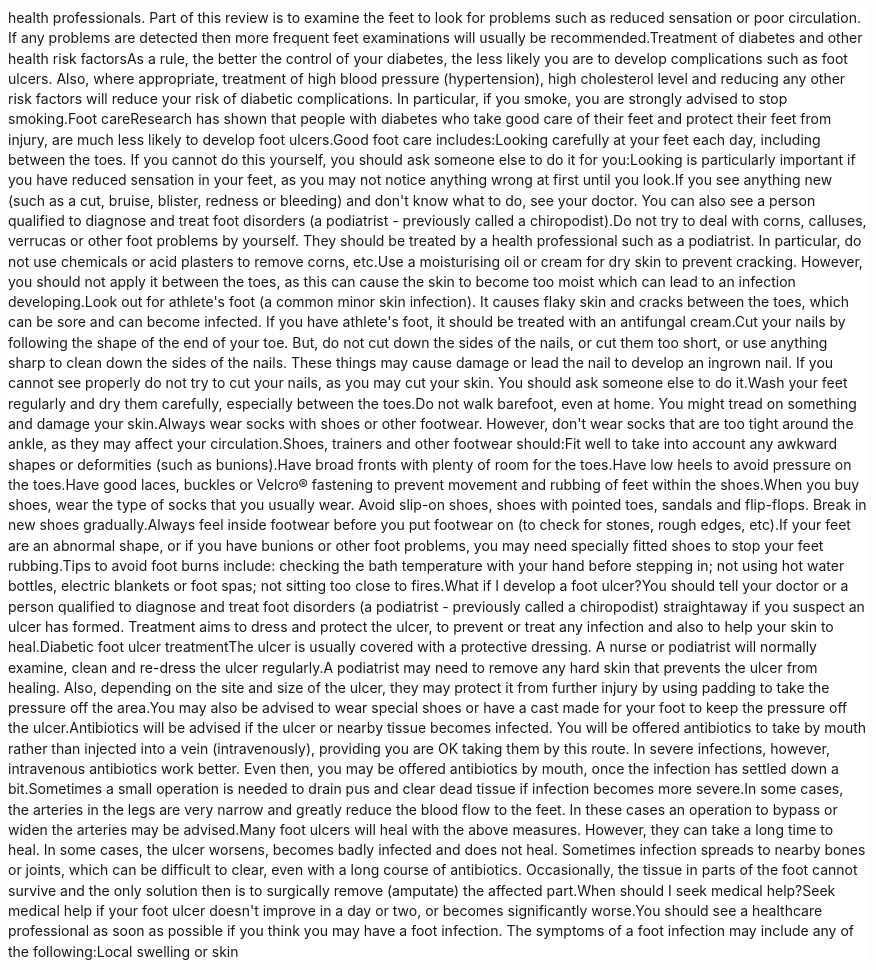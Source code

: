 health professionals. Part of this review is to examine the feet to look for problems such as reduced sensation or poor circulation. If any problems are detected then more frequent feet examinations will usually be recommended.Treatment of diabetes and other health risk factorsAs a rule, the better the control of your diabetes, the less likely you are to develop complications such as foot ulcers. Also, where appropriate, treatment of high blood pressure (hypertension), high cholesterol level and reducing any other risk factors will reduce your risk of diabetic complications. In particular, if you smoke, you are strongly advised to stop smoking.Foot careResearch has shown that people with diabetes who take good care of their feet and protect their feet from injury, are much less likely to develop foot ulcers.Good foot care includes:Looking carefully at your feet each day, including between the toes. If you cannot do this yourself, you should ask someone else to do it for you:Looking is particularly important if you have reduced sensation in your feet, as you may not notice anything wrong at first until you look.If you see anything new (such as a cut, bruise, blister, redness or bleeding) and don't know what to do, see your doctor. You can also see a person qualified to diagnose and treat foot disorders (a podiatrist - previously called a chiropodist).Do not try to deal with corns, calluses, verrucas or other foot problems by yourself. They should be treated by a health professional such as a podiatrist. In particular, do not use chemicals or acid plasters to remove corns, etc.Use a moisturising oil or cream for dry skin to prevent cracking. However, you should not apply it between the toes, as this can cause the skin to become too moist which can lead to an infection developing.Look out for athlete's foot (a common minor skin infection). It causes flaky skin and cracks between the toes, which can be sore and can become infected. If you have athlete's foot, it should be treated with an antifungal cream.Cut your nails by following the shape of the end of your toe. But, do not cut down the sides of the nails, or cut them too short, or use anything sharp to clean down the sides of the nails. These things may cause damage or lead the nail to develop an ingrown nail. If you cannot see properly do not try to cut your nails, as you may cut your skin. You should ask someone else to do it.Wash your feet regularly and dry them carefully, especially between the toes.Do not walk barefoot, even at home. You might tread on something and damage your skin.Always wear socks with shoes or other footwear. However, don't wear socks that are too tight around the ankle, as they may affect your circulation.Shoes, trainers and other footwear should:Fit well to take into account any awkward shapes or deformities (such as bunions).Have broad fronts with plenty of room for the toes.Have low heels to avoid pressure on the toes.Have good laces, buckles or Velcro® fastening to prevent movement and rubbing of feet within the shoes.When you buy shoes, wear the type of socks that you usually wear. Avoid slip-on shoes, shoes with pointed toes, sandals and flip-flops. Break in new shoes gradually.Always feel inside footwear before you put footwear on (to check for stones, rough edges, etc).If your feet are an abnormal shape, or if you have bunions or other foot problems, you may need specially fitted shoes to stop your feet rubbing.Tips to avoid foot burns include: checking the bath temperature with your hand before stepping in; not using hot water bottles, electric blankets or foot spas; not sitting too close to fires.What if I develop a foot ulcer?You should tell your doctor or a person qualified to diagnose and treat foot disorders (a podiatrist - previously called a chiropodist) straightaway if you suspect an ulcer has formed. Treatment aims to dress and protect the ulcer, to prevent or treat any infection and also to help your skin to heal.Diabetic foot ulcer treatmentThe ulcer is usually covered with a protective dressing. A nurse or podiatrist will normally examine, clean and re-dress the ulcer regularly.A podiatrist may need to remove any hard skin that prevents the ulcer from healing. Also, depending on the site and size of the ulcer, they may protect it from further injury by using padding to take the pressure off the area.You may also be advised to wear special shoes or have a cast made for your foot to keep the pressure off the ulcer.Antibiotics will be advised if the ulcer or nearby tissue becomes infected. You will be offered antibiotics to take by mouth rather than injected into a vein (intravenously), providing you are OK taking them by this route. In severe infections, however, intravenous antibiotics work better. Even then, you may be offered antibiotics by mouth, once the infection has settled down a bit.Sometimes a small operation is needed to drain pus and clear dead tissue if infection becomes more severe.In some cases, the arteries in the legs are very narrow and greatly reduce the blood flow to the feet. In these cases an operation to bypass or widen the arteries may be advised.Many foot ulcers will heal with the above measures. However, they can take a long time to heal. In some cases, the ulcer worsens, becomes badly infected and does not heal. Sometimes infection spreads to nearby bones or joints, which can be difficult to clear, even with a long course of antibiotics. Occasionally, the tissue in parts of the foot cannot survive and the only solution then is to surgically remove (amputate) the affected part.When should I seek medical help?Seek medical help if your foot ulcer doesn't improve in a day or two, or becomes significantly worse.You should see a healthcare professional as soon as possible if you think you may have a foot infection. The symptoms of a foot infection may include any of the following:Local swelling or skin